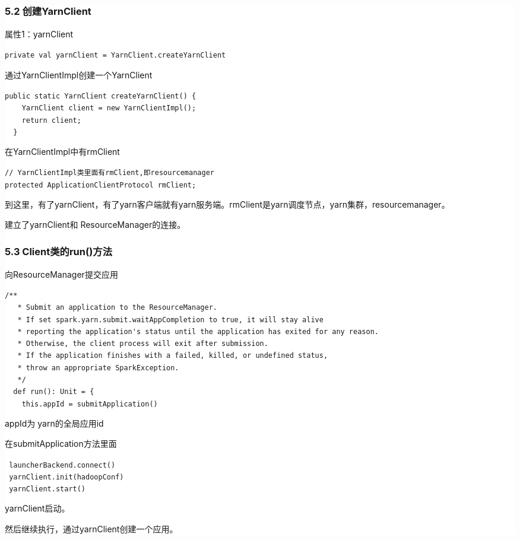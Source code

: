 ### 5.2 创建YarnClient

属性1：yarnClient

```
private val yarnClient = YarnClient.createYarnClient
```

通过YarnClientImpl创建一个YarnClient

```
public static YarnClient createYarnClient() {
    YarnClient client = new YarnClientImpl();
    return client;
  }
```

在YarnClientImpl中有rmClient

```
// YarnClientImpl类里面有rmClient,即resourcemanager
protected ApplicationClientProtocol rmClient;
```

到这里，有了yarnClient，有了yarn客户端就有yarn服务端。rmClient是yarn调度节点，yarn集群，resourcemanager。

建立了yarnClient和 ResourceManager的连接。



### 5.3 Client类的run()方法

向ResourceManager提交应用

```
/**
   * Submit an application to the ResourceManager.
   * If set spark.yarn.submit.waitAppCompletion to true, it will stay alive
   * reporting the application's status until the application has exited for any reason.
   * Otherwise, the client process will exit after submission.
   * If the application finishes with a failed, killed, or undefined status,
   * throw an appropriate SparkException.
   */
  def run(): Unit = {
    this.appId = submitApplication()
```

appId为 yarn的全局应用id

在submitApplication方法里面

```
 launcherBackend.connect()
 yarnClient.init(hadoopConf)
 yarnClient.start()
```

yarnClient启动。

然后继续执行，通过yarnClient创建一个应用。
